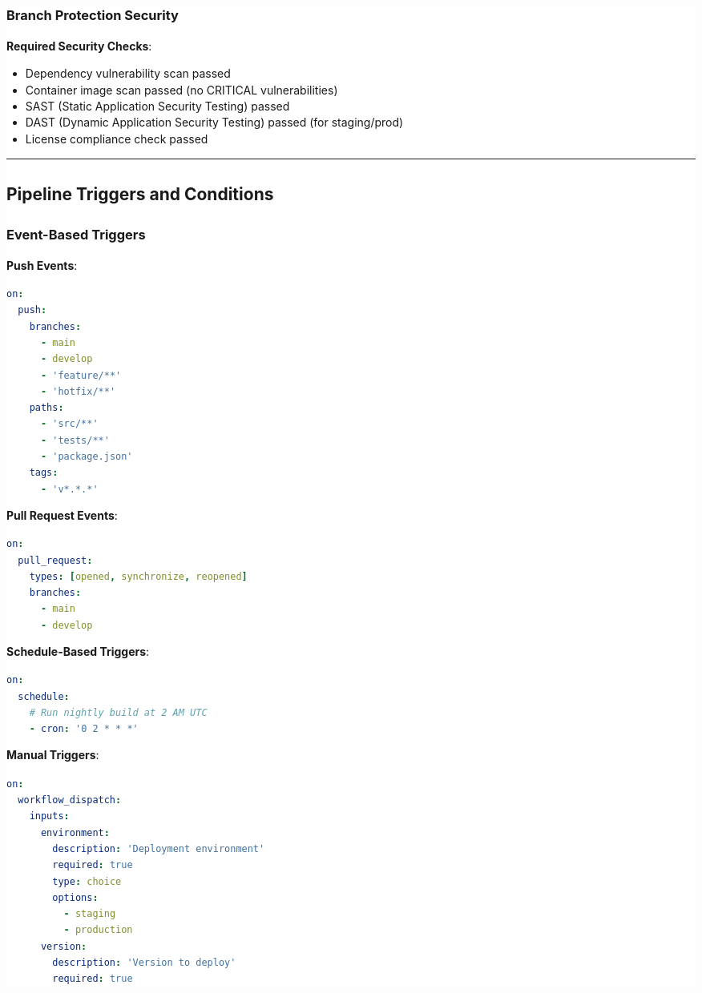### Branch Protection Security

**Required Security Checks**:
- Dependency vulnerability scan passed
- Container image scan passed (no CRITICAL vulnerabilities)
- SAST (Static Application Security Testing) passed
- DAST (Dynamic Application Security Testing) passed (for staging/prod)
- License compliance check passed

---

## Pipeline Triggers and Conditions

### Event-Based Triggers

**Push Events**:
```yaml
on:
  push:
    branches:
      - main
      - develop
      - 'feature/**'
      - 'hotfix/**'
    paths:
      - 'src/**'
      - 'tests/**'
      - 'package.json'
    tags:
      - 'v*.*.*'
```

**Pull Request Events**:
```yaml
on:
  pull_request:
    types: [opened, synchronize, reopened]
    branches:
      - main
      - develop
```

**Schedule-Based Triggers**:
```yaml
on:
  schedule:
    # Run nightly build at 2 AM UTC
    - cron: '0 2 * * *'
```

**Manual Triggers**:
```yaml
on:
  workflow_dispatch:
    inputs:
      environment:
        description: 'Deployment environment'
        required: true
        type: choice
        options:
          - staging
          - production
      version:
        description: 'Version to deploy'
        required: true
```